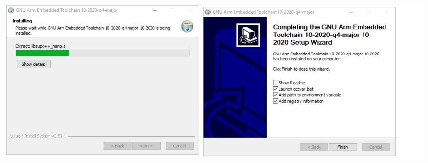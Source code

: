 <img src="/img/osh/surf5/vsset3.png" width="400" />

<img src="/img/osh/surf5/vsset4.png" width="400" />
